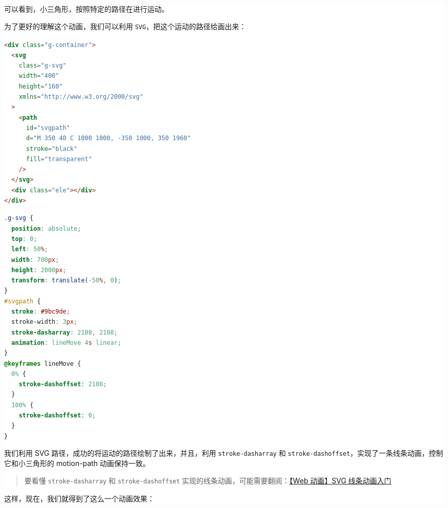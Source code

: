 可以看到，小三角形，按照特定的路径在进行运动。

为了更好的理解这个动画，我们可以利用 `SVG`，把这个运动的路径给画出来：

```html
<div class="g-container">
  <svg
    class="g-svg"
    width="400"
    height="160"
    xmlns="http://www.w3.org/2000/svg"
  >
    <path
      id="svgpath"
      d="M 350 40 C 1000 1000, -350 1000, 350 1960"
      stroke="black"
      fill="transparent"
    />
  </svg>
  <div class="ele"></div>
</div>
```

```css
.g-svg {
  position: absolute;
  top: 0;
  left: 50%;
  width: 700px;
  height: 2000px;
  transform: translate(-50%, 0);
}
#svgpath {
  stroke: #9bc9de;
  stroke-width: 3px;
  stroke-dasharray: 2108, 2108;
  animation: lineMove 4s linear;
}
@keyframes lineMove {
  0% {
    stroke-dashoffset: 2108;
  }
  100% {
    stroke-dashoffset: 0;
  }
}
```

我们利用 SVG 路径，成功的将运动的路径绘制了出来，并且，利用 `stroke-dasharray` 和 `stroke-dashoffset`，实现了一条线条动画，控制它和小三角形的 motion-path 动画保持一致。

> 要看懂 `stroke-dasharray` 和 `stroke-dashoffset` 实现的线条动画，可能需要翻阅：[【Web 动画】SVG 线条动画入门](https://www.cnblogs.com/coco1s/p/6225973.html)

这样，现在，我们就得到了这么一个动画效果：
